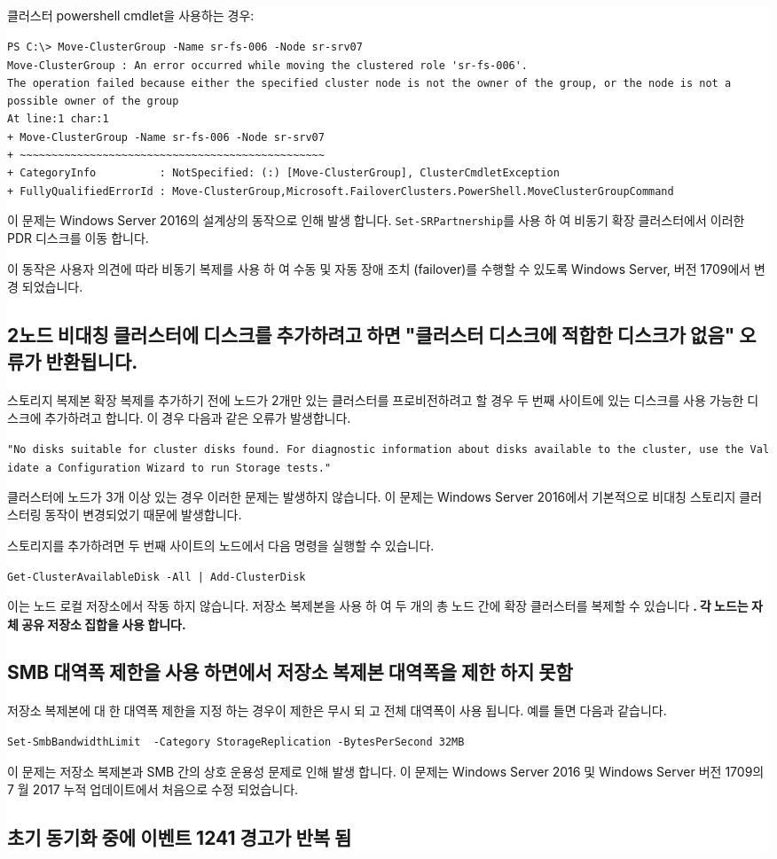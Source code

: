 클러스터 powershell cmdlet을 사용하는 경우:

    PS C:\> Move-ClusterGroup -Name sr-fs-006 -Node sr-srv07
    Move-ClusterGroup : An error occurred while moving the clustered role 'sr-fs-006'.
    The operation failed because either the specified cluster node is not the owner of the group, or the node is not a
    possible owner of the group
    At line:1 char:1
    + Move-ClusterGroup -Name sr-fs-006 -Node sr-srv07
    + ~~~~~~~~~~~~~~~~~~~~~~~~~~~~~~~~~~~~~~~~~~~~~~~~
    + CategoryInfo          : NotSpecified: (:) [Move-ClusterGroup], ClusterCmdletException
    + FullyQualifiedErrorId : Move-ClusterGroup,Microsoft.FailoverClusters.PowerShell.MoveClusterGroupCommand

이 문제는 Windows Server 2016의 설계상의 동작으로 인해 발생 합니다. `Set-SRPartnership`를 사용 하 여 비동기 확장 클러스터에서 이러한 PDR 디스크를 이동 합니다.

이 동작은 사용자 의견에 따라 비동기 복제를 사용 하 여 수동 및 자동 장애 조치 (failover)를 수행할 수 있도록 Windows Server, 버전 1709에서 변경 되었습니다.

## <a name="attempting-to-add-disks-to-a-two-node-asymmetric-cluster-returns-no-disks-suitable-for-cluster-disks-found"></a>2노드 비대칭 클러스터에 디스크를 추가하려고 하면 "클러스터 디스크에 적합한 디스크가 없음" 오류가 반환됩니다.

스토리지 복제본 확장 복제를 추가하기 전에 노드가 2개만 있는 클러스터를 프로비전하려고 할 경우 두 번째 사이트에 있는 디스크를 사용 가능한 디스크에 추가하려고 합니다. 이 경우 다음과 같은 오류가 발생합니다.

    "No disks suitable for cluster disks found. For diagnostic information about disks available to the cluster, use the Validate a Configuration Wizard to run Storage tests."

클러스터에 노드가 3개 이상 있는 경우 이러한 문제는 발생하지 않습니다. 이 문제는 Windows Server 2016에서 기본적으로 비대칭 스토리지 클러스터링 동작이 변경되었기 때문에 발생합니다.

스토리지를 추가하려면 두 번째 사이트의 노드에서 다음 명령을 실행할 수 있습니다.

`Get-ClusterAvailableDisk -All | Add-ClusterDisk`

이는 노드 로컬 저장소에서 작동 하지 않습니다. 저장소 복제본을 사용 하 여 두 개의 총 노드 간에 확장 클러스터를 복제할 수 있습니다 **. 각 노드는 자체 공유 저장소 집합을 사용 합니다.**

## <a name="the-smb-bandwidth-limiter-fails-to-throttle-storage-replica-bandwidth"></a>SMB 대역폭 제한을 사용 하면에서 저장소 복제본 대역폭을 제한 하지 못함

저장소 복제본에 대 한 대역폭 제한을 지정 하는 경우이 제한은 무시 되 고 전체 대역폭이 사용 됩니다. 예를 들면 다음과 같습니다.

`Set-SmbBandwidthLimit  -Category StorageReplication -BytesPerSecond 32MB`

이 문제는 저장소 복제본과 SMB 간의 상호 운용성 문제로 인해 발생 합니다. 이 문제는 Windows Server 2016 및 Windows Server 버전 1709의 7 월 2017 누적 업데이트에서 처음으로 수정 되었습니다.

## <a name="event-1241-warning-repeated-during-initial-sync"></a>초기 동기화 중에 이벤트 1241 경고가 반복 됨
